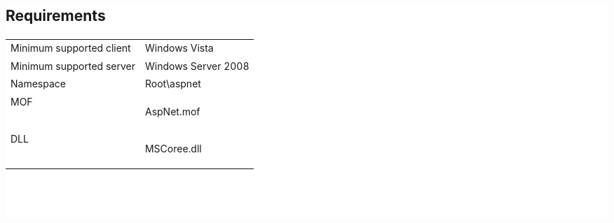 ## Requirements



|                                     |                                                                                        |
|-------------------------------------|----------------------------------------------------------------------------------------|
| Minimum supported client<br/> | Windows Vista<br/>                                                               |
| Minimum supported server<br/> | Windows Server 2008<br/>                                                         |
| Namespace<br/>                | Root\\aspnet<br/>                                                                |
| MOF<br/>                      | <dl> <dt>AspNet.mof</dt> </dl>  |
| DLL<br/>                      | <dl> <dt>MSCoree.dll</dt> </dl> |



 

 




